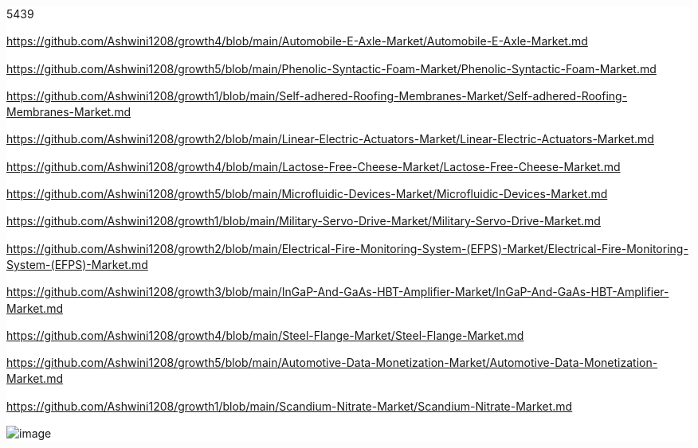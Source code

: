 5439</p><p><a href="https://github.com/Ashwini1208/growth4/blob/main/Automobile-E-Axle-Market/Automobile-E-Axle-Market.md">https://github.com/Ashwini1208/growth4/blob/main/Automobile-E-Axle-Market/Automobile-E-Axle-Market.md</a></p><p><a href="https://github.com/Ashwini1208/growth5/blob/main/Phenolic-Syntactic-Foam-Market/Phenolic-Syntactic-Foam-Market.md">https://github.com/Ashwini1208/growth5/blob/main/Phenolic-Syntactic-Foam-Market/Phenolic-Syntactic-Foam-Market.md</a></p><p><a href="https://github.com/Ashwini1208/growth1/blob/main/Self-adhered-Roofing-Membranes-Market/Self-adhered-Roofing-Membranes-Market.md">https://github.com/Ashwini1208/growth1/blob/main/Self-adhered-Roofing-Membranes-Market/Self-adhered-Roofing-Membranes-Market.md</a></p><p><a href="https://github.com/Ashwini1208/growth2/blob/main/Linear-Electric-Actuators-Market/Linear-Electric-Actuators-Market.md">https://github.com/Ashwini1208/growth2/blob/main/Linear-Electric-Actuators-Market/Linear-Electric-Actuators-Market.md</a></p><p><a href="https://github.com/Ashwini1208/growth4/blob/main/Lactose-Free-Cheese-Market/Lactose-Free-Cheese-Market.md">https://github.com/Ashwini1208/growth4/blob/main/Lactose-Free-Cheese-Market/Lactose-Free-Cheese-Market.md</a></p><p><a href="https://github.com/Ashwini1208/growth5/blob/main/Microfluidic-Devices-Market/Microfluidic-Devices-Market.md">https://github.com/Ashwini1208/growth5/blob/main/Microfluidic-Devices-Market/Microfluidic-Devices-Market.md</a></p><p><a href="https://github.com/Ashwini1208/growth1/blob/main/Military-Servo-Drive-Market/Military-Servo-Drive-Market.md">https://github.com/Ashwini1208/growth1/blob/main/Military-Servo-Drive-Market/Military-Servo-Drive-Market.md</a></p><p><a href="https://github.com/Ashwini1208/growth2/blob/main/Electrical-Fire-Monitoring-System-(EFPS)-Market/Electrical-Fire-Monitoring-System-(EFPS)-Market.md">https://github.com/Ashwini1208/growth2/blob/main/Electrical-Fire-Monitoring-System-(EFPS)-Market/Electrical-Fire-Monitoring-System-(EFPS)-Market.md</a></p><p><a href="https://github.com/Ashwini1208/growth3/blob/main/InGaP-And-GaAs-HBT-Amplifier-Market/InGaP-And-GaAs-HBT-Amplifier-Market.md">https://github.com/Ashwini1208/growth3/blob/main/InGaP-And-GaAs-HBT-Amplifier-Market/InGaP-And-GaAs-HBT-Amplifier-Market.md</a></p><p><a href="https://github.com/Ashwini1208/growth4/blob/main/Steel-Flange-Market/Steel-Flange-Market.md">https://github.com/Ashwini1208/growth4/blob/main/Steel-Flange-Market/Steel-Flange-Market.md</a></p><p><a href="https://github.com/Ashwini1208/growth5/blob/main/Automotive-Data-Monetization-Market/Automotive-Data-Monetization-Market.md">https://github.com/Ashwini1208/growth5/blob/main/Automotive-Data-Monetization-Market/Automotive-Data-Monetization-Market.md</a></p><p><a href="https://github.com/Ashwini1208/growth1/blob/main/Scandium-Nitrate-Market/Scandium-Nitrate-Market.md">https://github.com/Ashwini1208/growth1/blob/main/Scandium-Nitrate-Market/Scandium-Nitrate-Market.md</a></p>
![image](https://github.com/user-attachments/assets/888c6bdb-0eab-441b-90e2-d33e167e5807)
